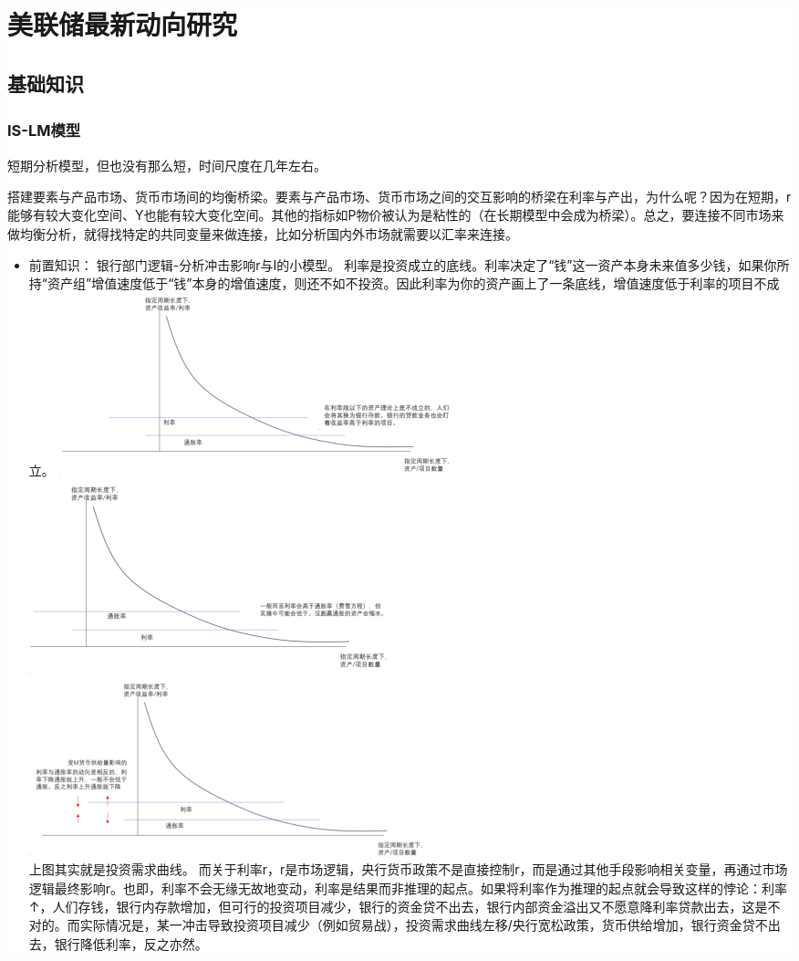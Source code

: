 

# 美联储最新动向研究

## 基础知识

### IS-LM模型
短期分析模型，但也没有那么短，时间尺度在几年左右。

搭建要素与产品市场、货币市场间的均衡桥梁。要素与产品市场、货币市场之间的交互影响的桥梁在利率与产出，为什么呢？因为在短期，r能够有较大变化空间、Y也能有较大变化空间。其他的指标如P物价被认为是粘性的（在长期模型中会成为桥梁）。总之，要连接不同市场来做均衡分析，就得找特定的共同变量来做连接，比如分析国内外市场就需要以汇率来连接。

- 前置知识：
银行部门逻辑-分析冲击影响r与I的小模型。
利率是投资成立的底线。利率决定了“钱”这一资产本身未来值多少钱，如果你所持“资产组”增值速度低于“钱”本身的增值速度，则还不如不投资。因此利率为你的资产画上了一条底线，增值速度低于利率的项目不成立。
![0.1](images/1747131754715.jpg)  
![0.1](images/1747131768871.jpg)  
![0.1](images/1747131780309.jpg)  
上图其实就是投资需求曲线。
而关于利率r，r是市场逻辑，央行货币政策不是直接控制r，而是通过其他手段影响相关变量，再通过市场逻辑最终影响r。也即，利率不会无缘无故地变动，利率是结果而非推理的起点。如果将利率作为推理的起点就会导致这样的悖论：利率↑，人们存钱，银行内存款增加，但可行的投资项目减少，银行的资金贷不出去，银行内部资金溢出又不愿意降利率贷款出去，这是不对的。而实际情况是，某一冲击导致投资项目减少（例如贸易战），投资需求曲线左移/央行宽松政策，货币供给增加，银行资金贷不出去，银行降低利率，反之亦然。